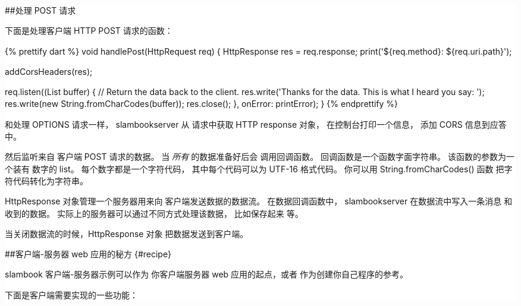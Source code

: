 ##处理 POST 请求

下面是处理客户端 HTTP POST 请求的函数：

{% prettify dart %}
void handlePost(HttpRequest req) {
  HttpResponse res = req.response;
  print('${req.method}: ${req.uri.path}');
  
  addCorsHeaders(res);
  
  req.listen((List<int> buffer) {
    // Return the data back to the client.
    res.write('Thanks for the data. This is what I heard you say: ');
    res.write(new String.fromCharCodes(buffer));
    res.close();
  },
  onError: printError);
}
{% endprettify %}

和处理 OPTIONS 请求一样，
slambookserver 从 请求中获取 HTTP response 对象，
在控制台打印一个信息，
添加 CORS 信息到应答中。

然后监听来自
客户端 POST 请求的数据。
当 *所有* 的数据准备好后会
调用回调函数。
回调函数是一个函数字面字符串。
该函数的参数为一个装有
数字的 list。
每个数字都是一个字符代码，
其中每个代码可以为 UTF-16 格式代码。
你可以用 String.fromCharCodes() 函数
把字符代码转化为字符串。

HttpResponse 对象管理一个服务器用来向
客户端发送数据的数据流。
在数据回调函数中，
slambookserver 在数据流中写入一条消息
和收到的数据。
实际上的服务器可以通过不同方式处理该数据，
比如保存起来 等。

当关闭数据流的时候，HttpResponse 对象
把数据发送到客户端。

##客户端-服务器 web 应用的秘方 {#recipe}

slambook 客户端-服务器示例可以作为
你客户端服务器 web 应用的起点，或者
作为创建你自己程序的参考。

下面是客户端需要实现的一些功能：
